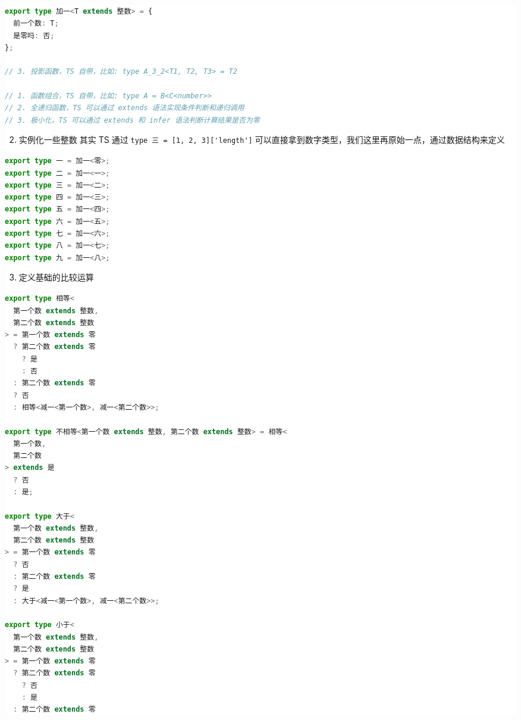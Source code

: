 ```typescript
export type 加一<T extends 整数> = {
  前一个数: T;
  是零吗: 否;
};

// 3. 投影函数，TS 自带，比如: type A_3_2<T1, T2, T3> = T2

// 1. 函数组合，TS 自带，比如: type A = B<C<number>>
// 2. 全递归函数，TS 可以通过 extends 语法实现条件判断和递归调用
// 3. 极小化，TS 可以通过 extends 和 infer 语法判断计算结果是否为零
```

2. 实例化一些整数
   其实 TS 通过 `type 三 = [1, 2, 3]['length']` 可以直接拿到数字类型，我们这里再原始一点，通过数据结构来定义

```typescript
export type 一 = 加一<零>;
export type 二 = 加一<一>;
export type 三 = 加一<二>;
export type 四 = 加一<三>;
export type 五 = 加一<四>;
export type 六 = 加一<五>;
export type 七 = 加一<六>;
export type 八 = 加一<七>;
export type 九 = 加一<八>;
```

3. 定义基础的比较运算

```typescript
export type 相等<
  第一个数 extends 整数,
  第二个数 extends 整数
> = 第一个数 extends 零
  ? 第二个数 extends 零
    ? 是
    : 否
  : 第二个数 extends 零
  ? 否
  : 相等<减一<第一个数>, 减一<第二个数>>;

export type 不相等<第一个数 extends 整数, 第二个数 extends 整数> = 相等<
  第一个数,
  第二个数
> extends 是
  ? 否
  : 是;

export type 大于<
  第一个数 extends 整数,
  第二个数 extends 整数
> = 第一个数 extends 零
  ? 否
  : 第二个数 extends 零
  ? 是
  : 大于<减一<第一个数>, 减一<第二个数>>;

export type 小于<
  第一个数 extends 整数,
  第二个数 extends 整数
> = 第一个数 extends 零
  ? 第二个数 extends 零
    ? 否
    : 是
  : 第二个数 extends 零
```